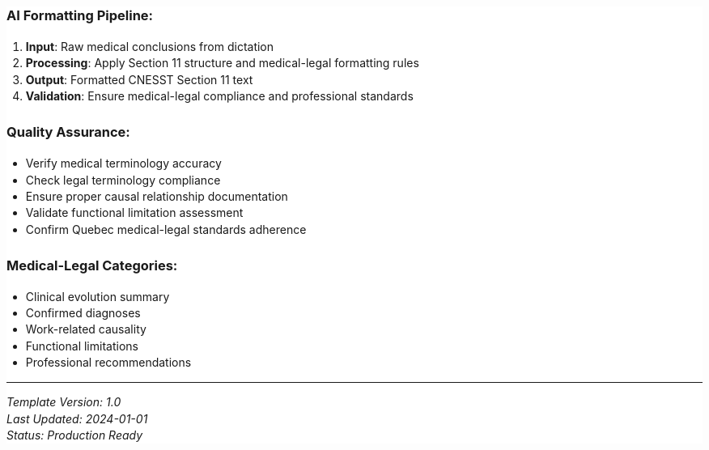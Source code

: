 ### **AI Formatting Pipeline:**
1. **Input**: Raw medical conclusions from dictation
2. **Processing**: Apply Section 11 structure and medical-legal formatting rules
3. **Output**: Formatted CNESST Section 11 text
4. **Validation**: Ensure medical-legal compliance and professional standards

### **Quality Assurance:**
- Verify medical terminology accuracy
- Check legal terminology compliance
- Ensure proper causal relationship documentation
- Validate functional limitation assessment
- Confirm Quebec medical-legal standards adherence

### **Medical-Legal Categories:**
- Clinical evolution summary
- Confirmed diagnoses
- Work-related causality
- Functional limitations
- Professional recommendations

---

*Template Version: 1.0*  
*Last Updated: 2024-01-01*  
*Status: Production Ready*
